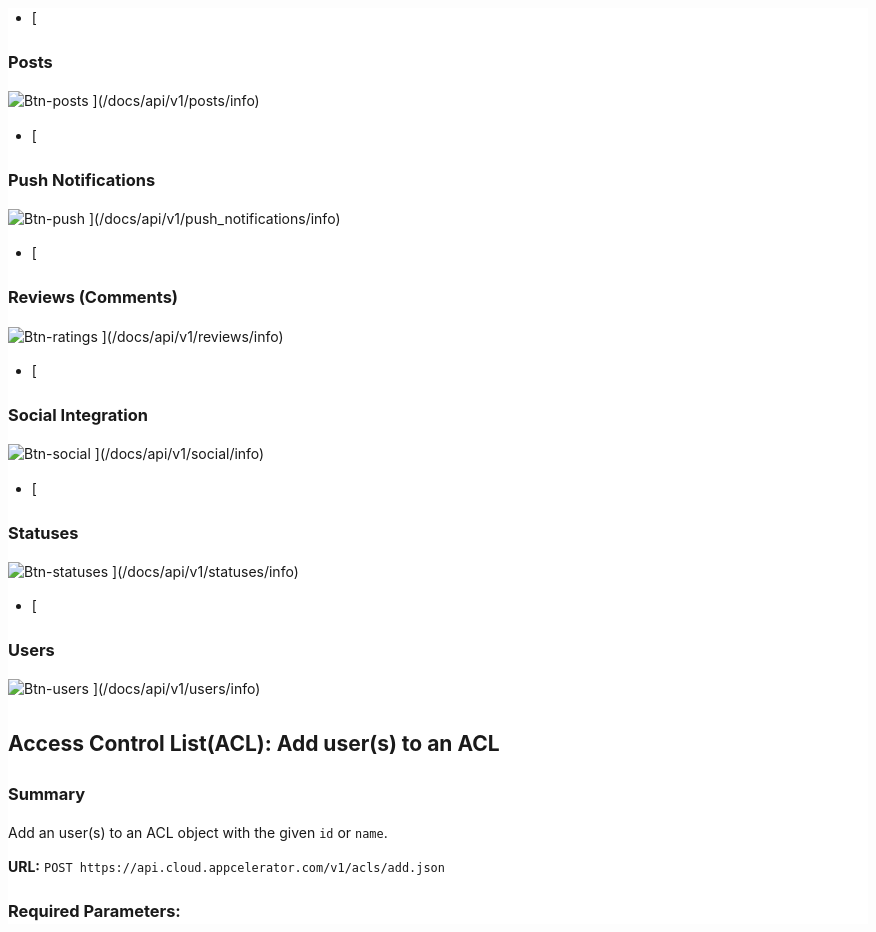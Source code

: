   * [

### Posts

![Btn-posts](/images/appcelerator/btns/btn-posts.png?1359678317)
](/docs/api/v1/posts/info)

  * [

### Push Notifications

![Btn-push](/images/appcelerator/btns/btn-push.png?1359678317)
](/docs/api/v1/push_notifications/info)

  * [

### Reviews (Comments)

![Btn-ratings](/images/appcelerator/btns/btn-ratings.png?1359678317)
](/docs/api/v1/reviews/info)

  * [

### Social Integration

![Btn-social](/images/appcelerator/btns/btn-social.png?1359678317)
](/docs/api/v1/social/info)

  * [

### Statuses

![Btn-statuses](/images/appcelerator/btns/btn-statuses.png?1359678317)
](/docs/api/v1/statuses/info)

  * [

### Users

![Btn-users](/images/appcelerator/btns/btn-users.png?1359678317)
](/docs/api/v1/users/info)

## Access Control List(ACL): Add user(s) to an ACL

### Summary

Add an user(s) to an ACL object with the given `id` or `name`.

**URL:** `POST https://api.cloud.appcelerator.com/v1/acls/add.json `

### Required Parameters:

